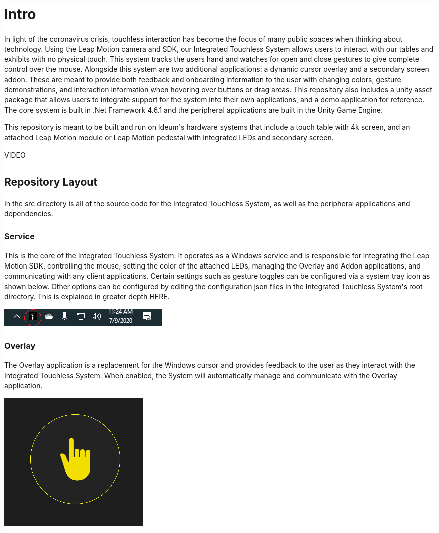 # Intro

In light of the coronavirus crisis, touchless interaction has become the focus of many public spaces when thinking about technology. Using the Leap Motion camera and SDK, our Integrated Touchless System allows users to interact with our tables and exhibits with no physical touch. This system tracks the users hand and watches for open and close gestures to give complete control over the mouse. Alongside this system are two additional applications: a dynamic cursor overlay and a secondary screen addon. These are meant to provide both feedback and onboarding information to the user with changing colors, gesture demonstrations, and interaction information when hovering over buttons or drag areas. This repository also includes a unity asset package that allows users to integrate support for the system into their own applications, and a demo application for reference. The core system is built in .Net Framework 4.6.1 and the peripheral applications are built in the Unity Game Engine. 

This repository is meant to be built and run on Ideum's hardware systems that include a touch table with 4k screen, and an attached Leap Motion module or Leap Motion pedestal with integrated LEDs and secondary screen.

<INSERT NEW TOUCHLESS VIDEO HERE>
VIDEO

## Repository Layout

In the src directory is all of the source code for the Integrated Touchless System, as well as the peripheral applications and dependencies.

### Service

This is the core of the Integrated Touchless System. It operates as a Windows service and is responsible for integrating the Leap Motion SDK, controlling the mouse, setting the color of the attached LEDs, managing the Overlay and Addon applications, and communicating with any client applications. Certain settings such as gesture toggles can be configured via a system tray icon as shown below. Other options can be configured by editing the configuration json files in the Integrated Touchless System's root directory. This is explained in greater depth HERE.

!["System Tray Icon"](./images/system_tray.png)

### Overlay

The Overlay application is a replacement for the Windows cursor and provides feedback to the user as they interact with the Integrated Touchless System. When enabled, the System will automatically manage and communicate with the Overlay application.

!["Overlay Curosr"](./images/cursor.png)
